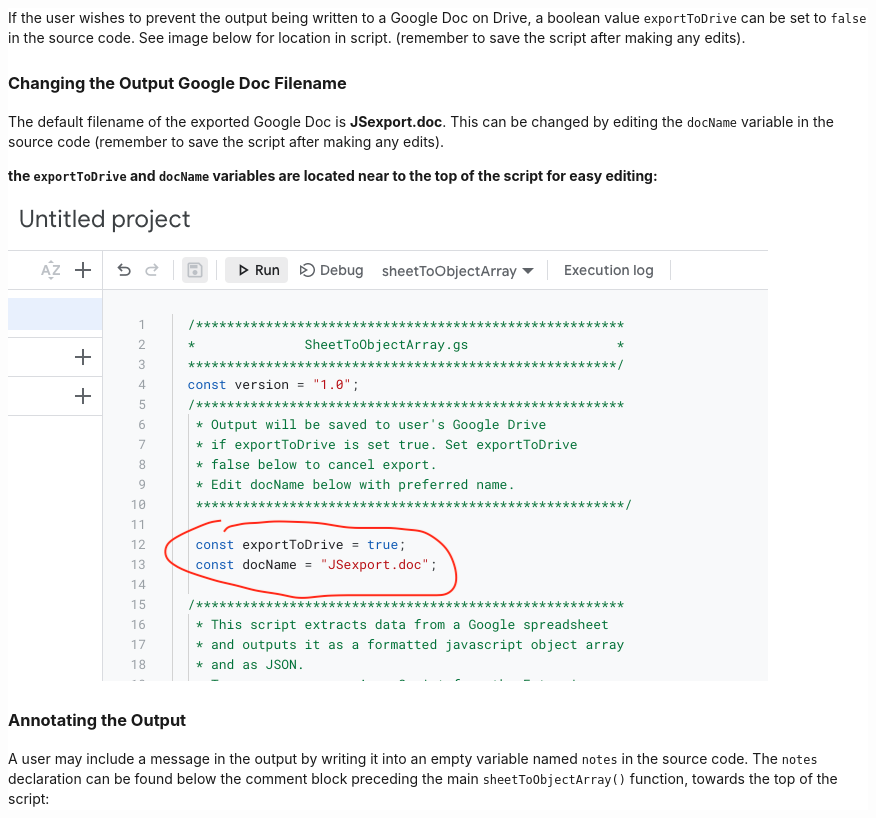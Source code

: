 If the user wishes to prevent the output being written to a Google Doc on Drive, a boolean value `exportToDrive` can be set to `false` in the source code. See image below for location in script. (remember to save the script after making any edits).

### Changing the Output Google Doc Filename

The default filename of the exported Google Doc is **JSexport.doc**. This can be changed by editing the `docName` variable in the source code (remember to save the script after making any edits).

**the `exportToDrive` and `docName` variables are located near to the top of the script for easy editing:**

![variables allowing editing of output doc preferences ](./images/14_export_file_options.png)

### Annotating the Output

A user may include a message in the output by writing it into an empty variable named `notes` in the source code. The `notes` declaration can be found below the comment block preceding the main `sheetToObjectArray()` function, towards the top of the script:
